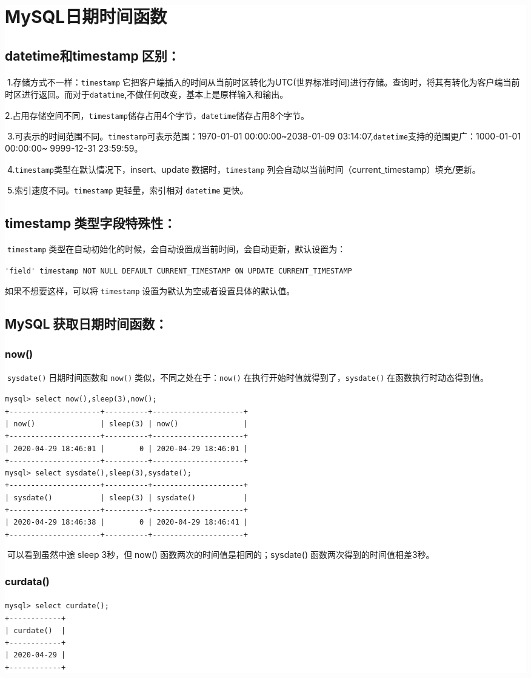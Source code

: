 # MySQL日期时间函数

## datetime和timestamp 区别：

​		1.存储方式不一样：`timestamp` 它把客户端插入的时间从当前时区转化为UTC(世界标准时间)进行存储。查询时，将其有转化为客户端当前时区进行返回。而对于`datatime`,不做任何改变，基本上是原样输入和输出。

​		2.占用存储空间不同，`timestamp`储存占用4个字节，`datetime`储存占用8个字节。

​		3.可表示的时间范围不同。`timestamp`可表示范围：1970-01-01 00:00:00~2038-01-09 03:14:07,`datetime`支持的范围更广：1000-01-01 00:00:00~ 9999-12-31 23:59:59。

​		4.`timestamp`类型在默认情况下，insert、update 数据时，`timestamp` 列会自动以当前时间（current_timestamp）填充/更新。

​		5.索引速度不同。`timestamp` 更轻量，索引相对 `datetime` 更快。

## timestamp 类型字段特殊性：

​		`timestamp` 类型在自动初始化的时候，会自动设置成当前时间，会自动更新，默认设置为：

```mysql
'field' timestamp NOT NULL DEFAULT CURRENT_TIMESTAMP ON UPDATE CURRENT_TIMESTAMP
```

如果不想要这样，可以将 `timestamp` 设置为默认为空或者设置具体的默认值。

## MySQL 获取日期时间函数：

### now()

​		`sysdate()` 日期时间函数和 `now()` 类似，不同之处在于：`now()` 在执行开始时值就得到了，`sysdate()` 在函数执行时动态得到值。

```mysql
mysql> select now(),sleep(3),now();
+---------------------+----------+---------------------+
| now()               | sleep(3) | now()               |
+---------------------+----------+---------------------+
| 2020-04-29 18:46:01 |        0 | 2020-04-29 18:46:01 |
+---------------------+----------+---------------------+
mysql> select sysdate(),sleep(3),sysdate();
+---------------------+----------+---------------------+
| sysdate()           | sleep(3) | sysdate()           |
+---------------------+----------+---------------------+
| 2020-04-29 18:46:38 |        0 | 2020-04-29 18:46:41 |
+---------------------+----------+---------------------+
```

​		可以看到虽然中途 sleep 3秒，但 now() 函数两次的时间值是相同的；sysdate() 函数两次得到的时间值相差3秒。

### curdata()

```mysql
mysql> select curdate();
+------------+
| curdate()  |
+------------+
| 2020-04-29 |
+------------+
```
